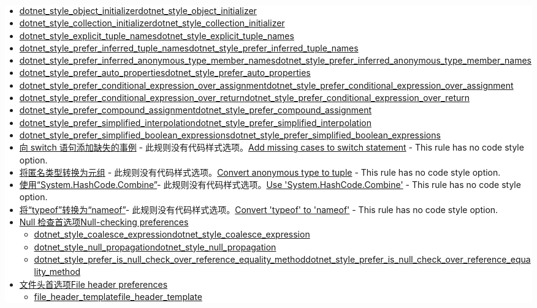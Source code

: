   - [<span data-ttu-id="f2879-150">dotnet_style_object_initializer</span><span class="sxs-lookup"><span data-stu-id="f2879-150">dotnet_style_object_initializer</span></span>](ide0017.md#dotnet_style_object_initializer)
  - [<span data-ttu-id="f2879-151">dotnet_style_collection_initializer</span><span class="sxs-lookup"><span data-stu-id="f2879-151">dotnet_style_collection_initializer</span></span>](ide0028.md#dotnet_style_collection_initializer)
  - [<span data-ttu-id="f2879-152">dotnet_style_explicit_tuple_names</span><span class="sxs-lookup"><span data-stu-id="f2879-152">dotnet_style_explicit_tuple_names</span></span>](ide0033.md#dotnet_style_explicit_tuple_names)
  - [<span data-ttu-id="f2879-153">dotnet_style_prefer_inferred_tuple_names</span><span class="sxs-lookup"><span data-stu-id="f2879-153">dotnet_style_prefer_inferred_tuple_names</span></span>](ide0037.md#dotnet_style_prefer_inferred_tuple_names)
  - [<span data-ttu-id="f2879-154">dotnet_style_prefer_inferred_anonymous_type_member_names</span><span class="sxs-lookup"><span data-stu-id="f2879-154">dotnet_style_prefer_inferred_anonymous_type_member_names</span></span>](ide0037.md#dotnet_style_prefer_inferred_anonymous_type_member_names)
  - [<span data-ttu-id="f2879-155">dotnet_style_prefer_auto_properties</span><span class="sxs-lookup"><span data-stu-id="f2879-155">dotnet_style_prefer_auto_properties</span></span>](ide0032.md#dotnet_style_prefer_auto_properties)
  - [<span data-ttu-id="f2879-156">dotnet_style_prefer_conditional_expression_over_assignment</span><span class="sxs-lookup"><span data-stu-id="f2879-156">dotnet_style_prefer_conditional_expression_over_assignment</span></span>](ide0045.md#dotnet_style_prefer_conditional_expression_over_assignment)
  - [<span data-ttu-id="f2879-157">dotnet_style_prefer_conditional_expression_over_return</span><span class="sxs-lookup"><span data-stu-id="f2879-157">dotnet_style_prefer_conditional_expression_over_return</span></span>](ide0046.md#dotnet_style_prefer_conditional_expression_over_return)
  - [<span data-ttu-id="f2879-158">dotnet_style_prefer_compound_assignment</span><span class="sxs-lookup"><span data-stu-id="f2879-158">dotnet_style_prefer_compound_assignment</span></span>](ide0054-ide0074.md#dotnet_style_prefer_compound_assignment)
  - [<span data-ttu-id="f2879-159">dotnet_style_prefer_simplified_interpolation</span><span class="sxs-lookup"><span data-stu-id="f2879-159">dotnet_style_prefer_simplified_interpolation</span></span>](ide0071.md#dotnet_style_prefer_simplified_interpolation)
  - [<span data-ttu-id="f2879-160">dotnet_style_prefer_simplified_boolean_expressions</span><span class="sxs-lookup"><span data-stu-id="f2879-160">dotnet_style_prefer_simplified_boolean_expressions</span></span>](ide0075.md#dotnet_style_prefer_simplified_boolean_expressions)
  - <span data-ttu-id="f2879-161">[向 switch 语句添加缺失的事例](ide0010.md) - 此规则没有代码样式选项。</span><span class="sxs-lookup"><span data-stu-id="f2879-161">[Add missing cases to switch statement](ide0010.md) - This rule has no code style option.</span></span>
  - <span data-ttu-id="f2879-162">[将匿名类型转换为元组](ide0050.md) - 此规则没有代码样式选项。</span><span class="sxs-lookup"><span data-stu-id="f2879-162">[Convert anonymous type to tuple](ide0050.md) - This rule has no code style option.</span></span>
  - <span data-ttu-id="f2879-163">[使用“System.HashCode.Combine”](ide0070.md)- 此规则没有代码样式选项。</span><span class="sxs-lookup"><span data-stu-id="f2879-163">[Use 'System.HashCode.Combine'](ide0070.md) - This rule has no code style option.</span></span>
  - <span data-ttu-id="f2879-164">[将“typeof”转换为“nameof”](ide0082.md)- 此规则没有代码样式选项。</span><span class="sxs-lookup"><span data-stu-id="f2879-164">[Convert 'typeof' to 'nameof'](ide0082.md) - This rule has no code style option.</span></span>
- [<span data-ttu-id="f2879-165">Null 检查首选项</span><span class="sxs-lookup"><span data-stu-id="f2879-165">Null-checking preferences</span></span>](null-checking-preferences.md#net-null-checking-preferences)
  - [<span data-ttu-id="f2879-166">dotnet_style_coalesce_expression</span><span class="sxs-lookup"><span data-stu-id="f2879-166">dotnet_style_coalesce_expression</span></span>](ide0029-ide0030.md#dotnet_style_coalesce_expression)
  - [<span data-ttu-id="f2879-167">dotnet_style_null_propagation</span><span class="sxs-lookup"><span data-stu-id="f2879-167">dotnet_style_null_propagation</span></span>](ide0031.md#dotnet_style_null_propagation)
  - [<span data-ttu-id="f2879-168">dotnet_style_prefer_is_null_check_over_reference_equality_method</span><span class="sxs-lookup"><span data-stu-id="f2879-168">dotnet_style_prefer_is_null_check_over_reference_equality_method</span></span>](ide0041.md#dotnet_style_prefer_is_null_check_over_reference_equality_method)
- [<span data-ttu-id="f2879-169">文件头首选项</span><span class="sxs-lookup"><span data-stu-id="f2879-169">File header preferences</span></span>](ide0073.md)
  - [<span data-ttu-id="f2879-170">file_header_template</span><span class="sxs-lookup"><span data-stu-id="f2879-170">file_header_template</span></span>](ide0073.md#file_header_template)
